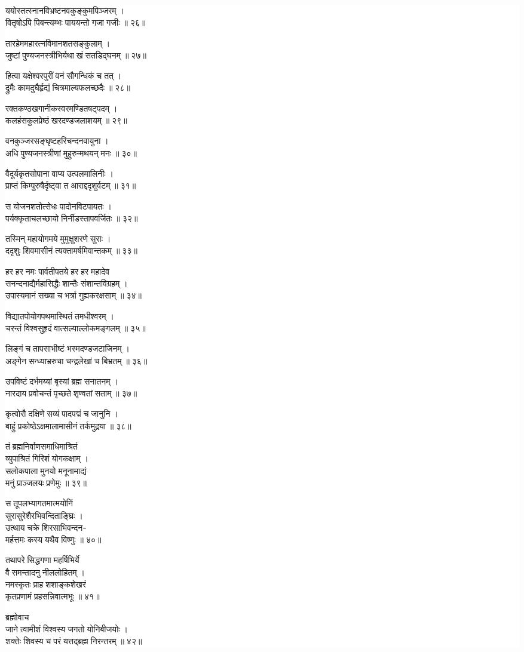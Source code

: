 ययोस्तत्स्नानविभ्रष्टनवकुङ्कुमपिञ्जरम् ।  
वितृषोऽपि पिबन्त्यम्भः पाययन्तो गजा गजीः ॥ २६॥  
  
तारहेममहारत्नविमानशतसङ्कुलाम् ।  
जुष्टां पुण्यजनस्त्रीभिर्यथा खं सतडिद्घनम् ॥ २७॥  
  
हित्वा यक्षेश्वरपुरीं वनं सौगन्धिकं च तत् ।  
द्रुमैः कामदुघैर्हृद्यं चित्रमाल्यफलच्छदैः ॥ २८॥  
  
रक्तकण्ठखगानीकस्वरमण्डितषट्पदम् ।  
कलहंसकुलप्रेष्ठं खरदण्डजलाशयम् ॥ २९॥  
  
वनकुञ्जरसङ्घृष्टहरिचन्दनवायुना ।  
अधि पुण्यजनस्त्रीणां मुहुरुन्मथयन् मनः ॥ ३०॥  
  
वैदूर्यकृतसोपाना वाप्य उत्पलमालिनीः ।  
प्राप्तं किम्पुरुषैर्दृष्ट्वा त आराद्ददृशुर्वटम् ॥ ३१॥  
  
स योजनशतोत्सेधः पादोनविटपायतः ।  
पर्यक्कृताचलच्छायो निर्नीडस्तापवर्जितः ॥ ३२॥  
  
तस्मिन् महायोगमये मुमुक्षुशरणे सुराः ।  
ददृशुः शिवमासीनं त्यक्तामर्षमिवान्तकम् ॥ ३३॥  
  
हर हर नमः पार्वतीपतये हर हर महादेव  
सनन्दनाद्यैर्महासिद्धैः शान्तैः संशान्तविग्रहम् ।   
उपास्यमानं सख्या च भर्त्रा गुह्यकरक्षसाम् ॥ ३४॥  
  
विद्यातपोयोगपथमास्थितं तमधीश्वरम् ।  
चरन्तं विश्वसुहृदं वात्सल्याल्लोकमङ्गलम् ॥ ३५॥  
  
लिङ्गं च तापसाभीष्टं भस्मदण्डजटाजिनम् ।  
अङ्गेन सन्ध्याभ्ररुचा चन्द्रलेखां च बिभ्रतम् ॥ ३६॥  
  
उपविष्टं दर्भमय्यां बृस्यां ब्रह्म सनातनम् ।  
नारदाय प्रवोचन्तं पृच्छते शृण्वतां सताम् ॥ ३७॥  
  
कृत्वोरौ दक्षिणे सव्यं पादपद्मं च जानुनि ।  
बाहुं प्रकोष्ठेऽक्षमालामासीनं तर्कमुद्रया ॥ ३८॥  
  
तं ब्रह्मनिर्वाणसमाधिमाश्रितं   
व्युपाश्रितं गिरिशं योगकक्षाम् ।  
सलोकपाला मुनयो मनूनामाद्यं   
मनुं प्राञ्जलयः प्रणेमुः ॥ ३९॥  
  
स तूपलभ्यागतमात्मयोनिं   
सुरासुरेशैरभिवन्दिताङ्घ्रिः ।  
उत्थाय चक्रे शिरसाभिवन्दन-  
मर्हत्तमः कस्य यथैव विष्णुः ॥ ४०॥  
  
तथापरे सिद्धगणा महर्षिभिर्ये   
वै समन्तादनु नीललोहितम् ।  
नमस्कृतः प्राह शशाङ्कशेखरं   
कृतप्रणामं प्रहसन्निवात्मभूः ॥ ४१॥  
  
ब्रह्मोवाच  
जाने त्वामीशं विश्वस्य जगतो योनिबीजयोः ।  
शक्तेः शिवस्य च परं यत्तद्ब्रह्म निरन्तरम् ॥ ४२॥  
  